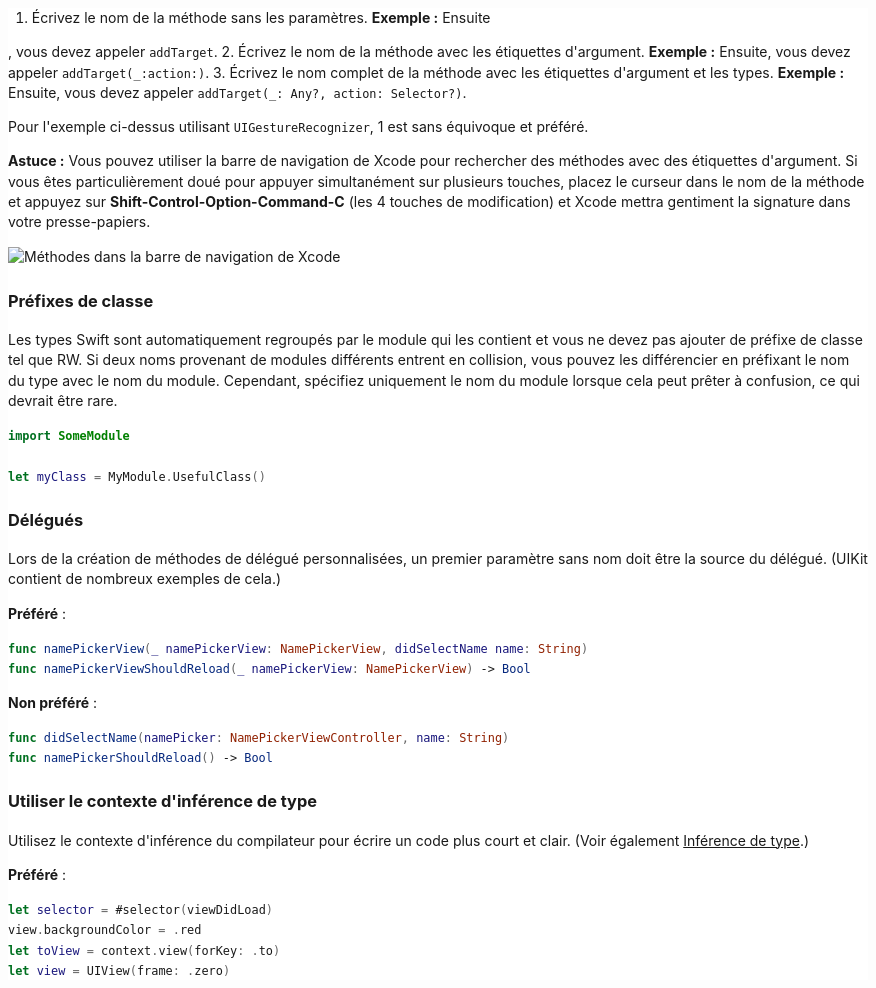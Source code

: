 1. Écrivez le nom de la méthode sans les paramètres. **Exemple :** Ensuite

, vous devez appeler `addTarget`.
2. Écrivez le nom de la méthode avec les étiquettes d'argument. **Exemple :** Ensuite, vous devez appeler `addTarget(_:action:)`.
3. Écrivez le nom complet de la méthode avec les étiquettes d'argument et les types. **Exemple :** Ensuite, vous devez appeler `addTarget(_: Any?, action: Selector?)`.

Pour l'exemple ci-dessus utilisant `UIGestureRecognizer`, 1 est sans équivoque et préféré.

**Astuce :** Vous pouvez utiliser la barre de navigation de Xcode pour rechercher des méthodes avec des étiquettes d'argument. Si vous êtes particulièrement doué pour appuyer simultanément sur plusieurs touches, placez le curseur dans le nom de la méthode et appuyez sur **Shift-Control-Option-Command-C** (les 4 touches de modification) et Xcode mettra gentiment la signature dans votre presse-papiers.

![Méthodes dans la barre de navigation de Xcode](screens/xcode-jump-bar.png)

### Préfixes de classe

Les types Swift sont automatiquement regroupés par le module qui les contient et vous ne devez pas ajouter de préfixe de classe tel que RW. Si deux noms provenant de modules différents entrent en collision, vous pouvez les différencier en préfixant le nom du type avec le nom du module. Cependant, spécifiez uniquement le nom du module lorsque cela peut prêter à confusion, ce qui devrait être rare.

```swift
import SomeModule

let myClass = MyModule.UsefulClass()
```

### Délégués

Lors de la création de méthodes de délégué personnalisées, un premier paramètre sans nom doit être la source du délégué. (UIKit contient de nombreux exemples de cela.)

**Préféré** :
```swift
func namePickerView(_ namePickerView: NamePickerView, didSelectName name: String)
func namePickerViewShouldReload(_ namePickerView: NamePickerView) -> Bool
```

**Non préféré** :
```swift
func didSelectName(namePicker: NamePickerViewController, name: String)
func namePickerShouldReload() -> Bool
```

### Utiliser le contexte d'inférence de type

Utilisez le contexte d'inférence du compilateur pour écrire un code plus court et clair. (Voir également [Inférence de type](#inférence-de-type).)

**Préféré** :
```swift
let selector = #selector(viewDidLoad)
view.backgroundColor = .red
let toView = context.view(forKey: .to)
let view = UIView(frame: .zero)
```
